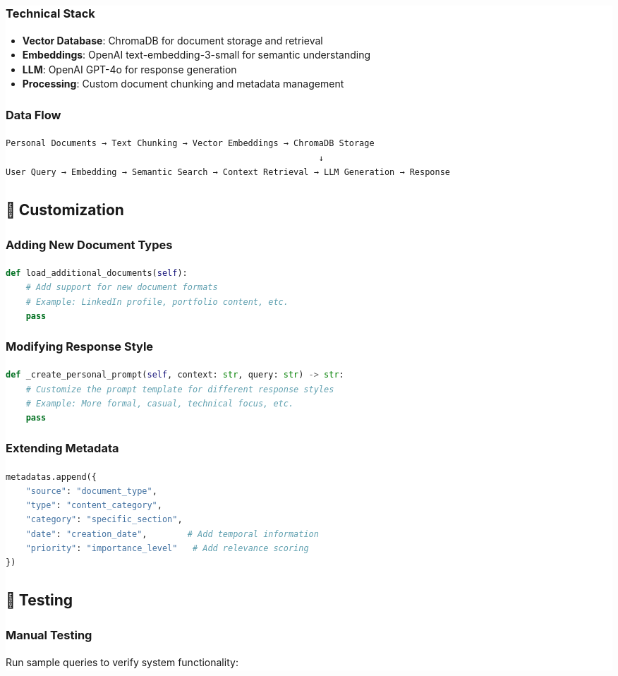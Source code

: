 ### Technical Stack

- **Vector Database**: ChromaDB for document storage and retrieval
- **Embeddings**: OpenAI text-embedding-3-small for semantic understanding
- **LLM**: OpenAI GPT-4o for response generation
- **Processing**: Custom document chunking and metadata management

### Data Flow

```
Personal Documents → Text Chunking → Vector Embeddings → ChromaDB Storage
                                                              ↓
User Query → Embedding → Semantic Search → Context Retrieval → LLM Generation → Response
```

## 🔧 Customization

### Adding New Document Types

```python
def load_additional_documents(self):
    # Add support for new document formats
    # Example: LinkedIn profile, portfolio content, etc.
    pass
```

### Modifying Response Style

```python
def _create_personal_prompt(self, context: str, query: str) -> str:
    # Customize the prompt template for different response styles
    # Example: More formal, casual, technical focus, etc.
    pass
```

### Extending Metadata

```python
metadatas.append({
    "source": "document_type",
    "type": "content_category", 
    "category": "specific_section",
    "date": "creation_date",        # Add temporal information
    "priority": "importance_level"   # Add relevance scoring
})
```

## 🧪 Testing

### Manual Testing

Run sample queries to verify system functionality:
